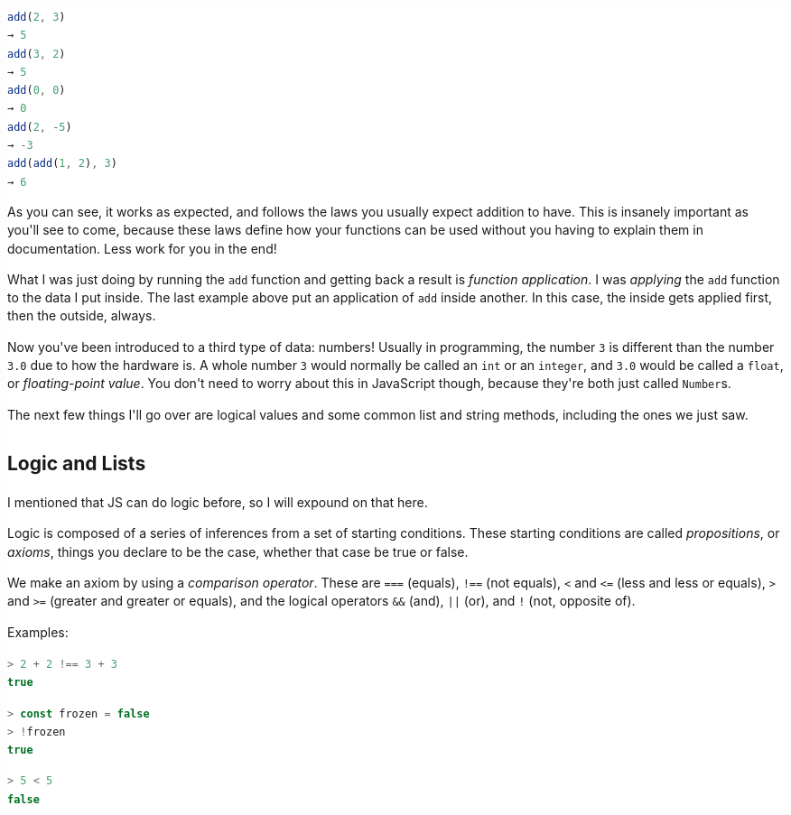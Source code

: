```js
add(2, 3)
→ 5
add(3, 2)
→ 5
add(0, 0)
→ 0
add(2, -5)
→ -3
add(add(1, 2), 3)
→ 6
```

As you can see, it works as expected, and follows the laws you usually expect addition to have. This is insanely important as you'll see to come, because these laws define how your functions can be used without you having to explain them in documentation. Less work for you in the end!

What I was just doing by running the `add` function and getting back a result is *function application*. I was *applying* the `add` function to the data I put inside. The last example above put an application of `add` inside another. In this case, the inside gets applied first, then the outside, always.

Now you've been introduced to a third type of data: numbers! Usually in programming, the number `3` is different than the number `3.0` due to how the hardware is. A whole number `3` would normally be called an `int` or an `integer`, and `3.0` would be called a `float`, or *floating-point value*. You don't need to worry about this in JavaScript though, because they're both just called `Number`s.

The next few things I'll go over are logical values and some common list and string methods, including the ones we just saw.

## Logic and Lists

I mentioned that JS can do logic before, so I will expound on that here.

Logic is composed of a series of inferences from a set of starting conditions. These starting conditions are called *propositions*, or *axioms*, things you declare to be the case, whether that case be true or false.

We make an axiom by using a *comparison operator*. These are `===` (equals), `!==` (not equals), `<` and `<=` (less and less or equals), `>` and `>=` (greater and greater or equals), and the logical operators `&&` (and), `||` (or), and `!` (not, opposite of).

Examples:

 ```js
> 2 + 2 !== 3 + 3
true
```
```js
> const frozen = false
> !frozen
true
```
```js
> 5 < 5
false
```
